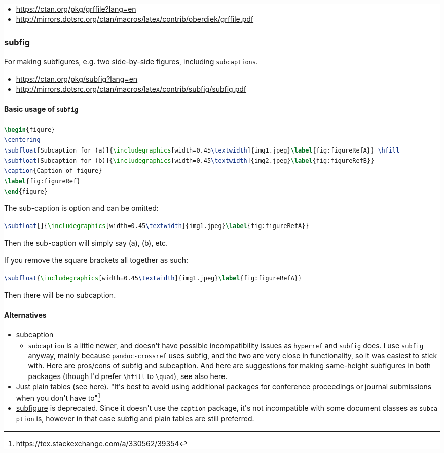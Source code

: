 * <https://ctan.org/pkg/grffile?lang=en>
* <http://mirrors.dotsrc.org/ctan/macros/latex/contrib/oberdiek/grffile.pdf>

### subfig

For making subfigures, e.g. two side-by-side figures, including `subcaptions`.

* <https://ctan.org/pkg/subfig?lang=en>
* <http://mirrors.dotsrc.org/ctan/macros/latex/contrib/subfig/subfig.pdf>

#### Basic usage of `subfig`

```latex
\begin{figure}
\centering
\subfloat[Subcaption for (a)]{\includegraphics[width=0.45\textwidth]{img1.jpeg}\label{fig:figureRefA}} \hfill
\subfloat[Subcaption for (b)]{\includegraphics[width=0.45\textwidth]{img2.jpeg}\label{fig:figureRefB}}
\caption{Caption of figure}
\label{fig:figureRef}
\end{figure}
```

The sub-caption is option and can be omitted:

```latex
\subfloat[]{\includegraphics[width=0.45\textwidth]{img1.jpeg}\label{fig:figureRefA}}
```

Then the sub-caption will simply say (a), (b), etc.

If you remove the square brackets all together as such:

```latex
\subfloat{\includegraphics[width=0.45\textwidth]{img1.jpeg}\label{fig:figureRefA}}
```

Then there will be no subcaption.

#### Alternatives

* [subcaption](https://ctan.org/pkg/subcaption?lang=en)
  * `subcaption` is a little newer, and doesn't have possible incompatibility issues as `hyperref` and `subfig` does. I use `subfig` anyway, mainly because `pandoc-crossref` [uses subfig](https://github.com/lierdakil/pandoc-crossref/issues/20#issuecomment-396065204), and the two are very close in functionality, so it was easiest to stick with. [Here](https://tex.stackexchange.com/questions/13625/subcaption-vs-subfig-best-package-for-referencing-a-subfigure) are pros/cons of subfig and subcaption. And [here](https://tex.stackexchange.com/questions/274259/recommended-package-for-making-same-height-subfigures) are suggestions for making same-height subfigures in both packages (though I'd prefer `\hfill` to `\quad`), see also [here](https://tex.stackexchange.com/a/361591/39354).
* Just plain tables (see [here](https://tex.stackexchange.com/a/330562/39354)). "It's best to avoid using additional packages for conference proceedings or journal submissions when you don't have to"[^subfigs-table]
* [subfigure](https://ctan.org/pkg/subfigure?lang=en) is deprecated. Since it doesn't use the `caption` package, it's not incompatible with some document classes as `subcaption` is, however in that case subfig and plain tables are still preferred.


[^9essential]: http://archive.is/m2nLL
[^algorithm]: <https://tex.stackexchange.com/questions/229355/algorithm-algorithmic-algorithmicx-algorithm2e-algpseudocode-confused>
[^babel-SO]: <https://tex.stackexchange.com/questions/27740/whats-the-benefit-of-loading-babel-when-writing-in-english>
[^babel]: <https://www1.essex.ac.uk/linguistics/external/clmt/latex4ling/babel/>
[^fontenc2]: <https://tex.stackexchange.com/questions/664/why-should-i-use-usepackaget1fontenc>
[^fontenc]: <https://tex.stackexchange.com/a/44697/39354>
[^geometry]: <https://www.sharelatex.com/learn/Page_size_and_margins>
[^input-include]: <https://tex.stackexchange.com/a/32058/39354>
[^microtype2]: <https://tex.stackexchange.com/a/586/39354>
[^modular]: <https://en.wikibooks.org/wiki/LaTeX/Modular_Documents>
[^subfigs-table]: <https://tex.stackexchange.com/a/330562/39354>
[^subfiles]: http://mirrors.dotsrc.org/ctan/macros/latex/contrib/subfiles/subfiles.pdf
[^xfrac]: <https://tex.stackexchange.com/a/202327/39354>
[^microtype]: http://www.khirevich.com/latex/microtype/
[^allowlitunits]: <https://tex.stackexchange.com/a/8229/39354>
[^csl-vs-biblatex]: <https://tex.stackexchange.com/questions/434946/citation-style-language-vs-biblatex-vs-possibly-other-citing-systems>
[^bib-visual]: <https://tex.stackexchange.com/a/299286/39354>
[^bib-factual]: <https://tex.stackexchange.com/a/25702/39354>
[^csl-in-latex]: <https://tex.stackexchange.com/questions/69267/citation-style-language-csl>
[^natbib-biblatex]: <https://tex.stackexchange.com/a/5105/39354>
[^natbib-documentation]: http://mirrors.dotsrc.org/ctan/macros/latex/contrib/natbib/natbib.pdf
[^sharelatex-biblatex]: <https://www.sharelatex.com/learn/Bibliography_management_in_LaTeX>
[^sharelatex-natbib]: <https://www.sharelatex.com/learn/Bibliography_management_with_natbib>
[^pandoc-citations]: <https://pandoc.org/MANUAL.html#citations>
[^avoid-eqnarray]: http://www.tug.org/pracjourn/2006-4/madsen/madsen.pdf
[^equation-vs-align]: <https://tex.stackexchange.com/questions/321/align-vs-equation>
[^math-space]: <https://www.sharelatex.com/learn/Spacing_in_math_mode>
[^amssymb-symbols]: http://milde.users.sourceforge.net/LUCR/Math/mathpackages/amssymb-symbols.pdf
[^ams-display]: <https://tex.stackexchange.com/a/69854/39354>
[^tex-$$]: <https://tex.stackexchange.com/questions/503/why-is-preferable-to>
[^number-equations]: <https://math.stackexchange.com/a/2362216/236053>
[^mermain]: http://www.geo.umass.edu/faculty/wclement/Writing/equations.pdf
[^hwang]: http://www.ams.org/notices/199508/hwang.pdf
[^align*-vs-aligned]: <https://tex.stackexchange.com/questions/95402/what-is-the-difference-between-aligned-in-displayed-mode-and-starred-align>
[^equation-vs-align2]: <https://latex.org/forum/viewtopic.php?t=8693>
[^sharelatex-amsmath]: <https://www.sharelatex.com/learn/Aligning_equations_with_amsmath>
[^env-difference]: <https://tex.stackexchange.com/questions/239252/what-is-the-difference-between-split-multline-align-breqn-for-breakin>
[^inline-math]: <https://tex.stackexchange.com/questions/510/are-and-preferable-to-dollar-signs-for-math-mode>
[^display-math]: <https://tex.stackexchange.com/questions/503/why-is-preferable-to>
[^math-notation]: <https://tex.stackexchange.com/questions/40492/what-are-the-differences-between-align-equation-and-displaymath>
[^ams-dependencies]: <https://tex.stackexchange.com/questions/32100/what-does-each-ams-package-do>
[^fontenc2]: <https://tex.stackexchange.com/questions/664/why-should-i-use-usepackaget1fontenc>
[^geometry-manual]: http://mirrors.dotsrc.org/ctan/macros/latex/contrib/geometry/geometry.pdf
[^color-vs-xcolor]: <https://tex.stackexchange.com/q/89763/39354>
[^colorful-equations]: http://adereth.github.io/blog/2013/11/29/colorful-equations/
[^overleaf-listings-theme]: <https://www.overleaf.com/latex/examples/syntax-highlighting-in-latex-with-the-listings-package/jxnppmxxvsvk>
[^sharelatex-listings-theme]: <https://www.sharelatex.com/learn/Code_listing#Code_styles_and_colours>
[^parskip]: <https://tex.stackexchange.com/a/40432>
[^mathjax-colors]: <https://github.com/mathjax/MathJax/issues/2013>